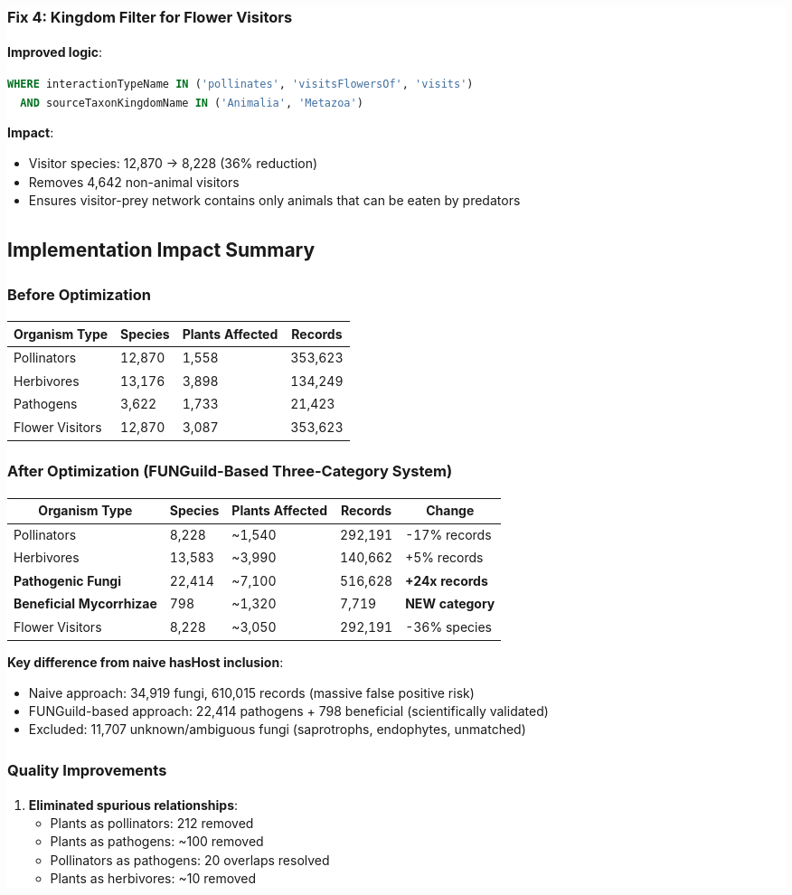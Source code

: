 ### Fix 4: Kingdom Filter for Flower Visitors

**Improved logic**:
```sql
WHERE interactionTypeName IN ('pollinates', 'visitsFlowersOf', 'visits')
  AND sourceTaxonKingdomName IN ('Animalia', 'Metazoa')
```

**Impact**:
- Visitor species: 12,870 → 8,228 (36% reduction)
- Removes 4,642 non-animal visitors
- Ensures visitor-prey network contains only animals that can be eaten by predators

## Implementation Impact Summary

### Before Optimization

| Organism Type | Species | Plants Affected | Records |
|--------------|---------|-----------------|---------|
| Pollinators | 12,870 | 1,558 | 353,623 |
| Herbivores | 13,176 | 3,898 | 134,249 |
| Pathogens | 3,622 | 1,733 | 21,423 |
| Flower Visitors | 12,870 | 3,087 | 353,623 |

### After Optimization (FUNGuild-Based Three-Category System)

| Organism Type | Species | Plants Affected | Records | Change |
|--------------|---------|-----------------|---------|--------|
| Pollinators | 8,228 | ~1,540 | 292,191 | -17% records |
| Herbivores | 13,583 | ~3,990 | 140,662 | +5% records |
| **Pathogenic Fungi** | 22,414 | ~7,100 | 516,628 | **+24x records** |
| **Beneficial Mycorrhizae** | 798 | ~1,320 | 7,719 | **NEW category** |
| Flower Visitors | 8,228 | ~3,050 | 292,191 | -36% species |

**Key difference from naive hasHost inclusion**:
- Naive approach: 34,919 fungi, 610,015 records (massive false positive risk)
- FUNGuild-based approach: 22,414 pathogens + 798 beneficial (scientifically validated)
- Excluded: 11,707 unknown/ambiguous fungi (saprotrophs, endophytes, unmatched)

### Quality Improvements

1. **Eliminated spurious relationships**:
   - Plants as pollinators: 212 removed
   - Plants as pathogens: ~100 removed
   - Pollinators as pathogens: 20 overlaps resolved
   - Plants as herbivores: ~10 removed
